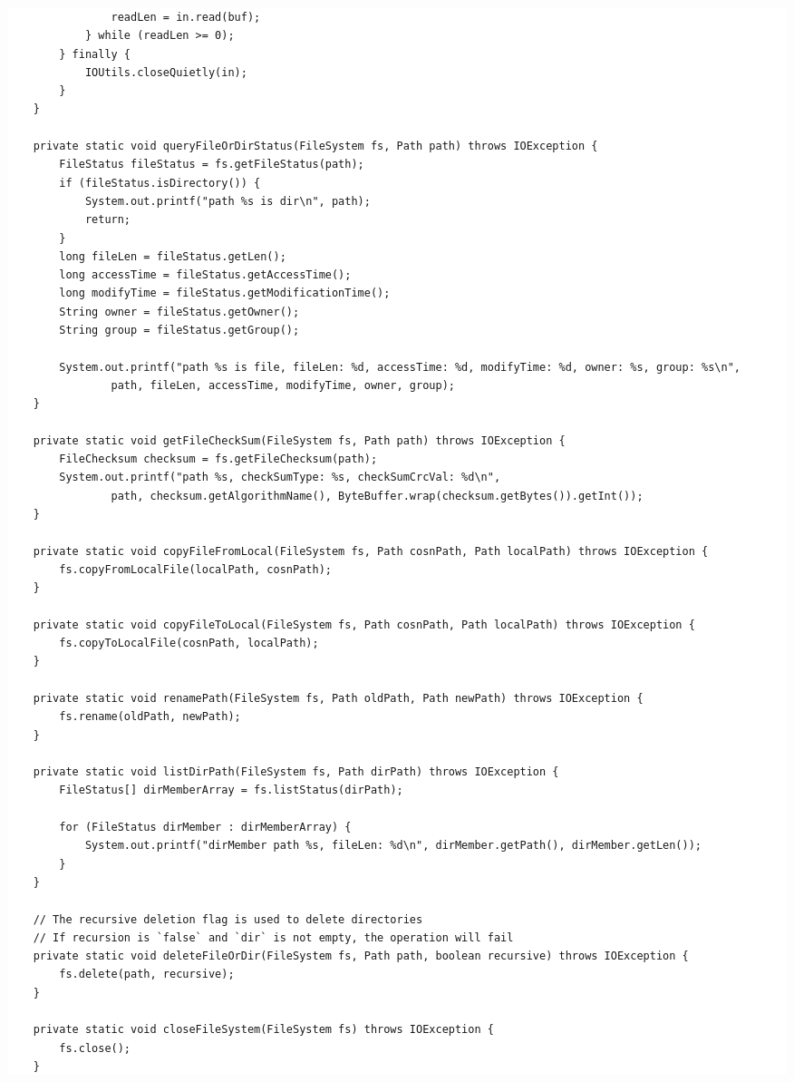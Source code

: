 ```
                readLen = in.read(buf);
            } while (readLen >= 0);
        } finally {
            IOUtils.closeQuietly(in);
        }
    }

    private static void queryFileOrDirStatus(FileSystem fs, Path path) throws IOException {
        FileStatus fileStatus = fs.getFileStatus(path);
        if (fileStatus.isDirectory()) {
            System.out.printf("path %s is dir\n", path);
            return;
        }
        long fileLen = fileStatus.getLen();
        long accessTime = fileStatus.getAccessTime();
        long modifyTime = fileStatus.getModificationTime();
        String owner = fileStatus.getOwner();
        String group = fileStatus.getGroup();

        System.out.printf("path %s is file, fileLen: %d, accessTime: %d, modifyTime: %d, owner: %s, group: %s\n",
                path, fileLen, accessTime, modifyTime, owner, group);
    }
    
    private static void getFileCheckSum(FileSystem fs, Path path) throws IOException {
        FileChecksum checksum = fs.getFileChecksum(path);
        System.out.printf("path %s, checkSumType: %s, checkSumCrcVal: %d\n",
                path, checksum.getAlgorithmName(), ByteBuffer.wrap(checksum.getBytes()).getInt());
    }

    private static void copyFileFromLocal(FileSystem fs, Path cosnPath, Path localPath) throws IOException {
        fs.copyFromLocalFile(localPath, cosnPath);
    }

    private static void copyFileToLocal(FileSystem fs, Path cosnPath, Path localPath) throws IOException {
        fs.copyToLocalFile(cosnPath, localPath);
    }

    private static void renamePath(FileSystem fs, Path oldPath, Path newPath) throws IOException {
        fs.rename(oldPath, newPath);
    }

    private static void listDirPath(FileSystem fs, Path dirPath) throws IOException {
        FileStatus[] dirMemberArray = fs.listStatus(dirPath);

        for (FileStatus dirMember : dirMemberArray) {
            System.out.printf("dirMember path %s, fileLen: %d\n", dirMember.getPath(), dirMember.getLen());
        }
    }

    // The recursive deletion flag is used to delete directories
    // If recursion is `false` and `dir` is not empty, the operation will fail
    private static void deleteFileOrDir(FileSystem fs, Path path, boolean recursive) throws IOException {
        fs.delete(path, recursive);
    }

    private static void closeFileSystem(FileSystem fs) throws IOException {
        fs.close();
    }
```